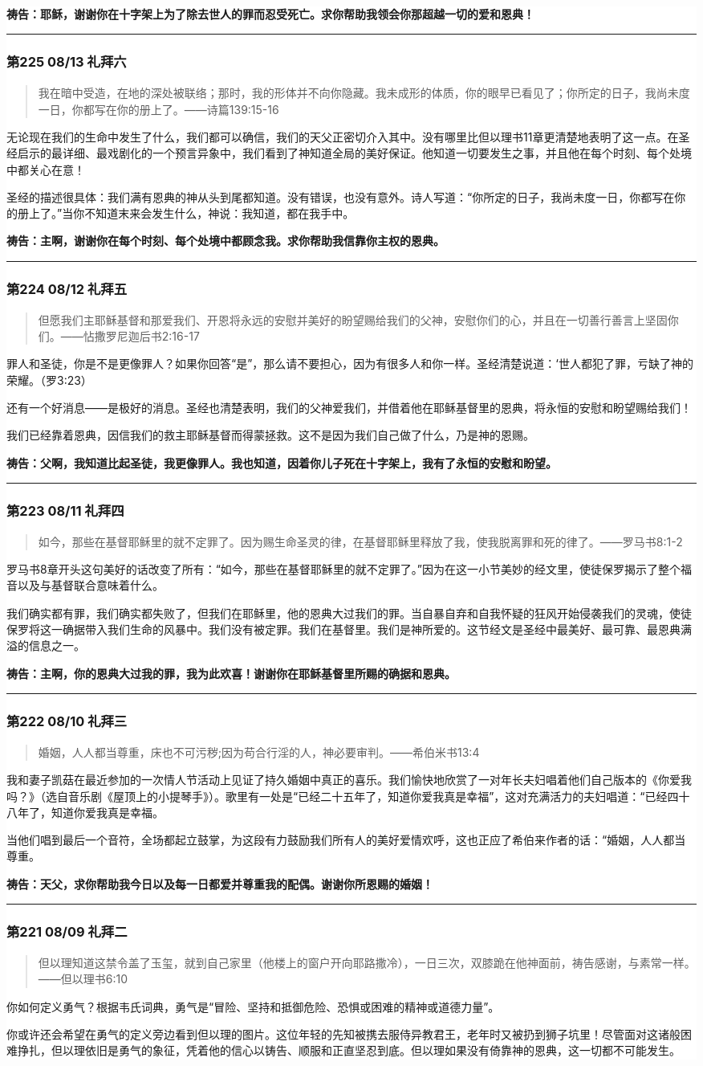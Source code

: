 **祷告：耶稣，谢谢你在十字架上为了除去世人的罪而忍受死亡。求你帮助我领会你那超越一切的爱和恩典！**
- - -

### 第225 08/13 礼拜六

>我在暗中受造，在地的深处被联络；那时，我的形体并不向你隐藏。我未成形的体质，你的眼早已看见了；你所定的日子，我尚未度一日，你都写在你的册上了。——诗篇139:15-16

无论现在我们的生命中发生了什么，我们都可以确信，我们的天父正密切介入其中。没有哪里比但以理书11章更清楚地表明了这一点。在圣经启示的最详细、最戏剧化的一个预言异象中，我们看到了神知道全局的美好保证。他知道一切要发生之事，并且他在每个时刻、每个处境中都关心在意！

圣经的描述很具体：我们满有恩典的神从头到尾都知道。没有错误，也没有意外。诗人写道：“你所定的日子，我尚未度一日，你都写在你的册上了。”当你不知道末来会发生什么，神说：我知道，都在我手中。

**祷告：主啊，谢谢你在每个时刻、每个处境中都顾念我。求你帮助我信靠你主权的恩典。**
- - -

### 第224 08/12 礼拜五

>但愿我们主耶稣基督和那爱我们、开恩将永远的安慰并美好的盼望赐给我们的父神，安慰你们的心，并且在一切善行善言上坚固你们。——怗撒罗尼迦后书2:16-17

罪人和圣徒，你是不是更像罪人？如果你回答“是”，那么请不要担心，因为有很多人和你一样。圣经清楚说道：‘世人都犯了罪，亏缺了神的荣耀。（罗3:23）

还有一个好消息——是极好的消息。圣经也清楚表明，我们的父神爱我们，并借着他在耶稣基督里的恩典，将永恒的安慰和盼望赐给我们！

我们已经靠着恩典，因信我们的救主耶稣基督而得蒙拯救。这不是因为我们自己做了什么，乃是神的恩赐。

**祷告：父啊，我知道比起圣徒，我更像罪人。我也知道，因着你儿子死在十字架上，我有了永恒的安慰和盼望。**
- - -

### 第223 08/11 礼拜四

>如今，那些在基督耶稣里的就不定罪了。因为赐生命圣灵的律，在基督耶稣里释放了我，使我脱离罪和死的律了。——罗马书8:1-2

罗马书8章开头这句美好的话改变了所有：“如今，那些在基督耶稣里的就不定罪了。”因为在这一小节美妙的经文里，使徒保罗揭示了整个福音以及与基督联合意味着什么。

我们确实都有罪，我们确实都失败了，但我们在耶稣里，他的恩典大过我们的罪。当自暴自弃和自我怀疑的狂风开始侵袭我们的灵魂，使徒保罗将这一确据带入我们生命的风暴中。我们没有被定罪。我们在基督里。我们是神所爱的。这节经文是圣经中最美好、最可靠、最恩典满溢的信息之一。

**祷告：主啊，你的恩典大过我的罪，我为此欢喜！谢谢你在耶稣基督里所赐的确据和恩典。**
- - -

### 第222 08/10 礼拜三

>婚姻，人人都当尊重，床也不可污秽;因为苟合行淫的人，神必要审判。——希伯米书13:4

我和妻子凯菇在最近参加的一次情人节活动上见证了持久婚姻中真正的喜乐。我们愉快地欣赏了一对年长夫妇唱着他们自己版本的《你爱我吗？》（选自音乐剧《屋顶上的小提琴手》）。歌里有一处是“已经二十五年了，知道你爱我真是幸福”，这对充满活力的夫妇唱道：“已经四十八年了，知道你爱我真是幸福。

当他们唱到最后一个音符，全场都起立鼓掌，为这段有力鼓励我们所有人的美好爱情欢呼，这也正应了希伯来作者的话：“婚姻，人人都当尊重。

**祷告：天父，求你帮助我今日以及每一日都爱并尊重我的配偶。谢谢你所恩赐的婚姻！**
- - -

### 第221 08/09 礼拜二

>但以理知道这禁令盖了玉玺，就到自己家里（他楼上的窗户开向耶路撒冷），一日三次，双膝跪在他神面前，祷告感谢，与素常一样。——但以理书6:10

你如何定义勇气？根据韦氏词典，勇气是“冒险、坚持和抵御危险、恐惧或困难的精神或道德力量”。

你或许还会希望在勇气的定义旁边看到但以理的图片。这位年轻的先知被携去服侍异教君王，老年时又被扔到狮子坑里！尽管面对这诸般困难挣扎，但以理依旧是勇气的象征，凭着他的信心以铸告、顺服和正直坚忍到底。但以理如果没有倚靠神的恩典，这一切都不可能发生。
